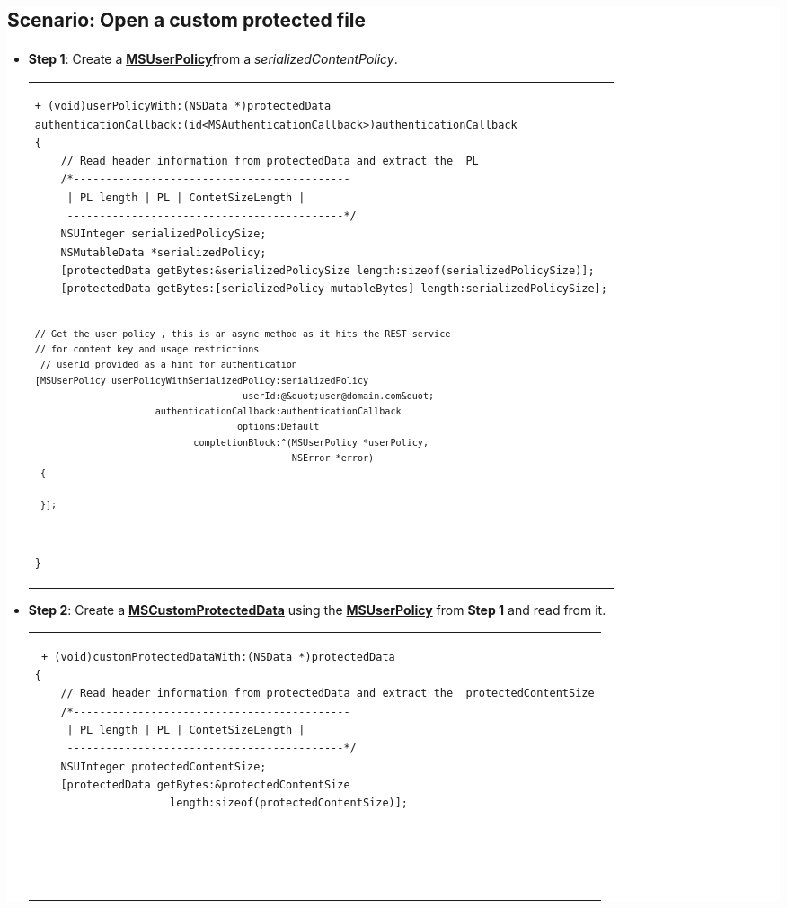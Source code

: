 <span id="Scenario__Open_a_custom_protected_file"></span><span id="scenario__open_a_custom_protected_file"></span><span id="SCENARIO__OPEN_A_CUSTOM_PROTECTED_FILE"></span>**Scenario**: Open a custom protected file
---------------------------------------------------------------------------------------------------------------------------------------------------------------------------------------------------------------------

-   **Step 1**: Create a [**MSUserPolicy**](xref:msipcthin2.mspolicydescriptor_interface_objc)from a *serializedContentPolicy*.
    <span codelanguage=""></span>
    <table>
    <colgroup>
    <col width="100%" />
    </colgroup>
    <tbody>
    <tr class="odd">
    <td align="left"><pre><code>+ (void)userPolicyWith:(NSData *)protectedData 
    authenticationCallback:(id&lt;MSAuthenticationCallback&gt;)authenticationCallback
    {
        // Read header information from protectedData and extract the  PL
        /*-------------------------------------------
         | PL length | PL | ContetSizeLength |
         -------------------------------------------*/
        NSUInteger serializedPolicySize;
        NSMutableData *serializedPolicy;
        [protectedData getBytes:&amp;serializedPolicySize length:sizeof(serializedPolicySize)];
        [protectedData getBytes:[serializedPolicy mutableBytes] length:serializedPolicySize];
        
        // Get the user policy , this is an async method as it hits the REST service
        // for content key and usage restrictions
         // userId provided as a hint for authentication
        [MSUserPolicy userPolicyWithSerializedPolicy:serializedPolicy
                                              userId:@&quot;user@domain.com&quot;
                              authenticationCallback:authenticationCallback
                                             options:Default
                                     completionBlock:^(MSUserPolicy *userPolicy, 
                                                       NSError *error)
         {
             
         }];
    }</code></pre></td>
    </tr>
    </tbody>
    </table>

-   **Step 2**: Create a [**MSCustomProtectedData**](xref:msipcthin2.mscustomprotecteddata_interface_objc) using the [**MSUserPolicy**](xref:msipcthin2.mspolicydescriptor_interface_objc) from **Step 1** and read from it.
    <span codelanguage=""></span>
    <table>
    <colgroup>
    <col width="100%" />
    </colgroup>
    <tbody>
    <tr class="odd">
    <td align="left"><pre><code> + (void)customProtectedDataWith:(NSData *)protectedData
    {
        // Read header information from protectedData and extract the  protectedContentSize
        /*-------------------------------------------
         | PL length | PL | ContetSizeLength |
         -------------------------------------------*/
        NSUInteger protectedContentSize;
        [protectedData getBytes:&amp;protectedContentSize 
                         length:sizeof(protectedContentSize)];
        